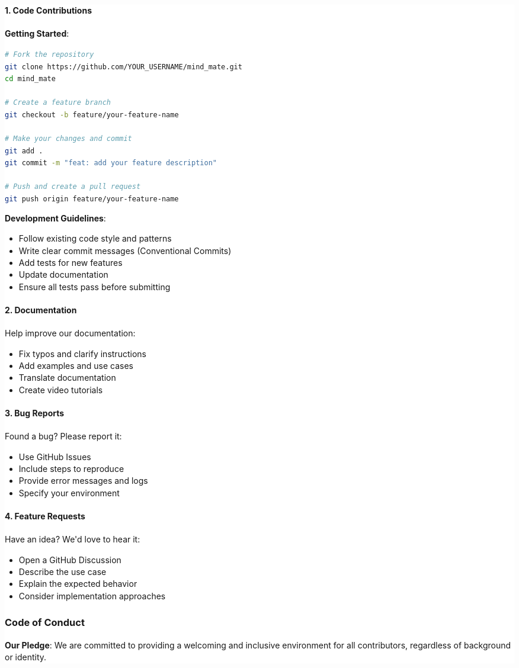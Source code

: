 #### 1. Code Contributions

**Getting Started**:
```bash
# Fork the repository
git clone https://github.com/YOUR_USERNAME/mind_mate.git
cd mind_mate

# Create a feature branch
git checkout -b feature/your-feature-name

# Make your changes and commit
git add .
git commit -m "feat: add your feature description"

# Push and create a pull request
git push origin feature/your-feature-name
```

**Development Guidelines**:
- Follow existing code style and patterns
- Write clear commit messages (Conventional Commits)
- Add tests for new features
- Update documentation
- Ensure all tests pass before submitting

#### 2. Documentation

Help improve our documentation:
- Fix typos and clarify instructions
- Add examples and use cases
- Translate documentation
- Create video tutorials

#### 3. Bug Reports

Found a bug? Please report it:
- Use GitHub Issues
- Include steps to reproduce
- Provide error messages and logs
- Specify your environment

#### 4. Feature Requests

Have an idea? We'd love to hear it:
- Open a GitHub Discussion
- Describe the use case
- Explain the expected behavior
- Consider implementation approaches

### Code of Conduct

**Our Pledge**:
We are committed to providing a welcoming and inclusive environment for all contributors, regardless of background or identity.
